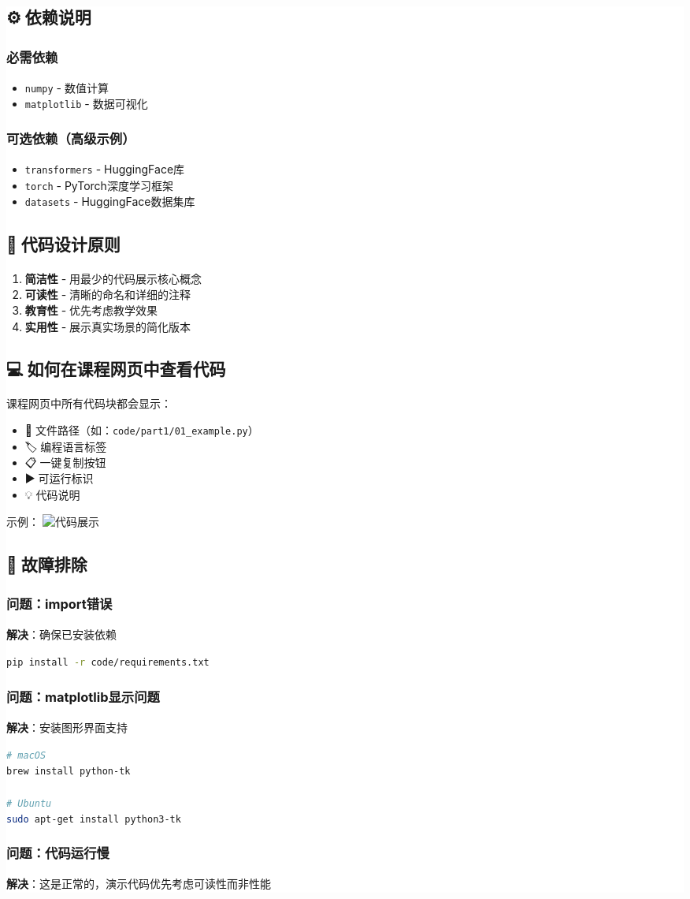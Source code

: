 ## ⚙️ 依赖说明

### 必需依赖
- `numpy` - 数值计算
- `matplotlib` - 数据可视化

### 可选依赖（高级示例）
- `transformers` - HuggingFace库
- `torch` - PyTorch深度学习框架
- `datasets` - HuggingFace数据集库

## 🎯 代码设计原则

1. **简洁性** - 用最少的代码展示核心概念
2. **可读性** - 清晰的命名和详细的注释
3. **教育性** - 优先考虑教学效果
4. **实用性** - 展示真实场景的简化版本

## 💻 如何在课程网页中查看代码

课程网页中所有代码块都会显示：
- 📁 文件路径（如：`code/part1/01_example.py`）
- 🏷️ 编程语言标签
- 📋 一键复制按钮
- ▶️ 可运行标识
- 💡 代码说明

示例：
![代码展示](../docs/code-display-example.png)

## 🐛 故障排除

### 问题：import错误
**解决**：确保已安装依赖
```bash
pip install -r code/requirements.txt
```

### 问题：matplotlib显示问题
**解决**：安装图形界面支持
```bash
# macOS
brew install python-tk

# Ubuntu
sudo apt-get install python3-tk
```

### 问题：代码运行慢
**解决**：这是正常的，演示代码优先考虑可读性而非性能
